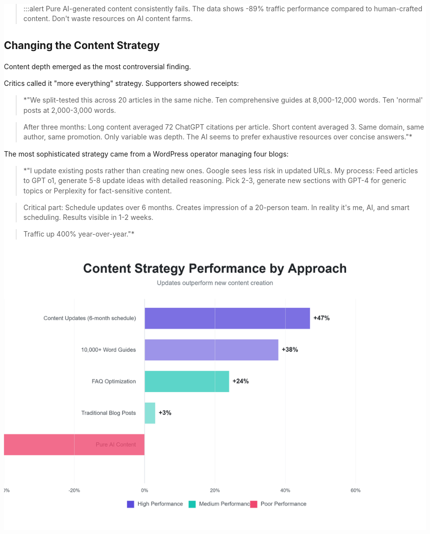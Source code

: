 > :::alert
> Pure AI-generated content consistently fails. The data shows -89% traffic performance compared to human-crafted content. Don't waste resources on AI content farms.

## Changing the Content Strategy

Content depth emerged as the most controversial finding. 

Critics called it "more everything" strategy. Supporters showed receipts:

> *"We split-tested this across 20 articles in the same niche. Ten comprehensive guides at 8,000-12,000 words. Ten 'normal' posts at 2,000-3,000 words. 

>After three months: Long content averaged 72 ChatGPT citations per article. Short content averaged 3. Same domain, same author, same promotion. Only variable was depth. The AI seems to prefer exhaustive resources over concise answers."*

The most sophisticated strategy came from a WordPress operator managing four blogs:

> *"I update existing posts rather than creating new ones. Google sees less risk in updated URLs. My process: Feed articles to GPT o1, generate 5-8 update ideas with detailed reasoning. Pick 2-3, generate new sections with GPT-4 for generic topics or Perplexity for fact-sensitive content.

> Critical part: Schedule updates over 6 months. Creates impression of a 20-person team. In reality it's me, AI, and smart scheduling. Results visible in 1-2 weeks. 

> Traffic up 400% year-over-year."*

![Horizontal bar chart comparing content strategy performance showing content updates leading at 47% monthly traffic gain|size=large|align=center|effect=glow|border=gradient|caption=Content Strategy Performance by Approach - Updates outperform new content creation](/assets/blog/research/reddit-consenus-on-llm-seo/content-strategy-performance-comparison.png)
